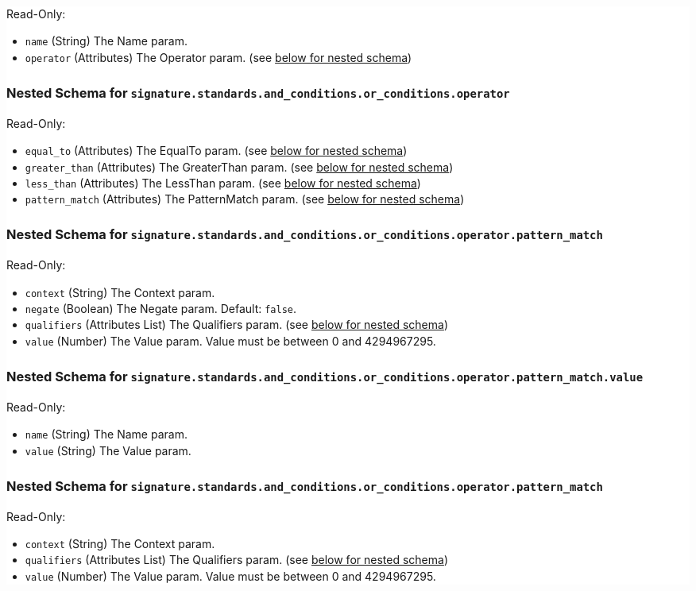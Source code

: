 Read-Only:

- `name` (String) The Name param.
- `operator` (Attributes) The Operator param. (see [below for nested schema](#nestedatt--signature--standards--and_conditions--or_conditions--operator))

<a id="nestedatt--signature--standards--and_conditions--or_conditions--operator"></a>
### Nested Schema for `signature.standards.and_conditions.or_conditions.operator`

Read-Only:

- `equal_to` (Attributes) The EqualTo param. (see [below for nested schema](#nestedatt--signature--standards--and_conditions--or_conditions--operator--equal_to))
- `greater_than` (Attributes) The GreaterThan param. (see [below for nested schema](#nestedatt--signature--standards--and_conditions--or_conditions--operator--greater_than))
- `less_than` (Attributes) The LessThan param. (see [below for nested schema](#nestedatt--signature--standards--and_conditions--or_conditions--operator--less_than))
- `pattern_match` (Attributes) The PatternMatch param. (see [below for nested schema](#nestedatt--signature--standards--and_conditions--or_conditions--operator--pattern_match))

<a id="nestedatt--signature--standards--and_conditions--or_conditions--operator--equal_to"></a>
### Nested Schema for `signature.standards.and_conditions.or_conditions.operator.pattern_match`

Read-Only:

- `context` (String) The Context param.
- `negate` (Boolean) The Negate param. Default: `false`.
- `qualifiers` (Attributes List) The Qualifiers param. (see [below for nested schema](#nestedatt--signature--standards--and_conditions--or_conditions--operator--pattern_match--qualifiers))
- `value` (Number) The Value param. Value must be between 0 and 4294967295.

<a id="nestedatt--signature--standards--and_conditions--or_conditions--operator--pattern_match--qualifiers"></a>
### Nested Schema for `signature.standards.and_conditions.or_conditions.operator.pattern_match.value`

Read-Only:

- `name` (String) The Name param.
- `value` (String) The Value param.



<a id="nestedatt--signature--standards--and_conditions--or_conditions--operator--greater_than"></a>
### Nested Schema for `signature.standards.and_conditions.or_conditions.operator.pattern_match`

Read-Only:

- `context` (String) The Context param.
- `qualifiers` (Attributes List) The Qualifiers param. (see [below for nested schema](#nestedatt--signature--standards--and_conditions--or_conditions--operator--pattern_match--qualifiers))
- `value` (Number) The Value param. Value must be between 0 and 4294967295.
